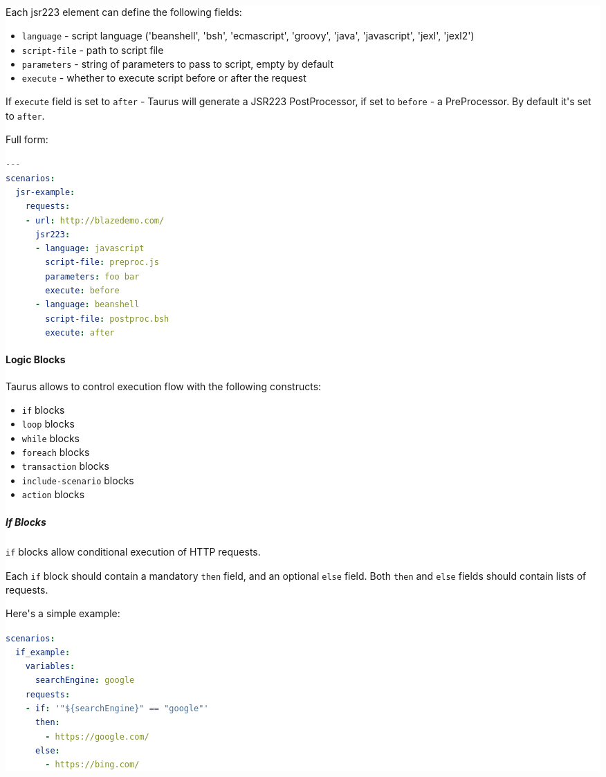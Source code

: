Each jsr223 element can define the following fields:
- `language` - script language ('beanshell', 'bsh', 'ecmascript', 'groovy', 'java', 'javascript', 'jexl', 'jexl2')
- `script-file` - path to script file
- `parameters` - string of parameters to pass to script, empty by default
- `execute` - whether to execute script before or after the request

If `execute` field is set to `after` - Taurus will generate a JSR223 PostProcessor, if set to `before` - a PreProcessor.
By default it's set to `after`.

Full form:
```yaml
---
scenarios:
  jsr-example:
    requests:
    - url: http://blazedemo.com/
      jsr223:
      - language: javascript
        script-file: preproc.js
        parameters: foo bar
        execute: before
      - language: beanshell
        script-file: postproc.bsh
        execute: after
```

#### Logic Blocks


Taurus allows to control execution flow with the following constructs:
- `if` blocks
- `loop` blocks
- `while` blocks
- `foreach` blocks
- `transaction` blocks
- `include-scenario` blocks
- `action` blocks

##### If Blocks

`if` blocks allow conditional execution of HTTP requests.

Each `if` block should contain a mandatory `then` field, and an optional `else` field. Both `then` and `else` fields
should contain lists of requests.

Here's a simple example:

```yaml
scenarios:
  if_example:
    variables:
      searchEngine: google
    requests:
    - if: '"${searchEngine}" == "google"'
      then:
        - https://google.com/
      else:
        - https://bing.com/
```
